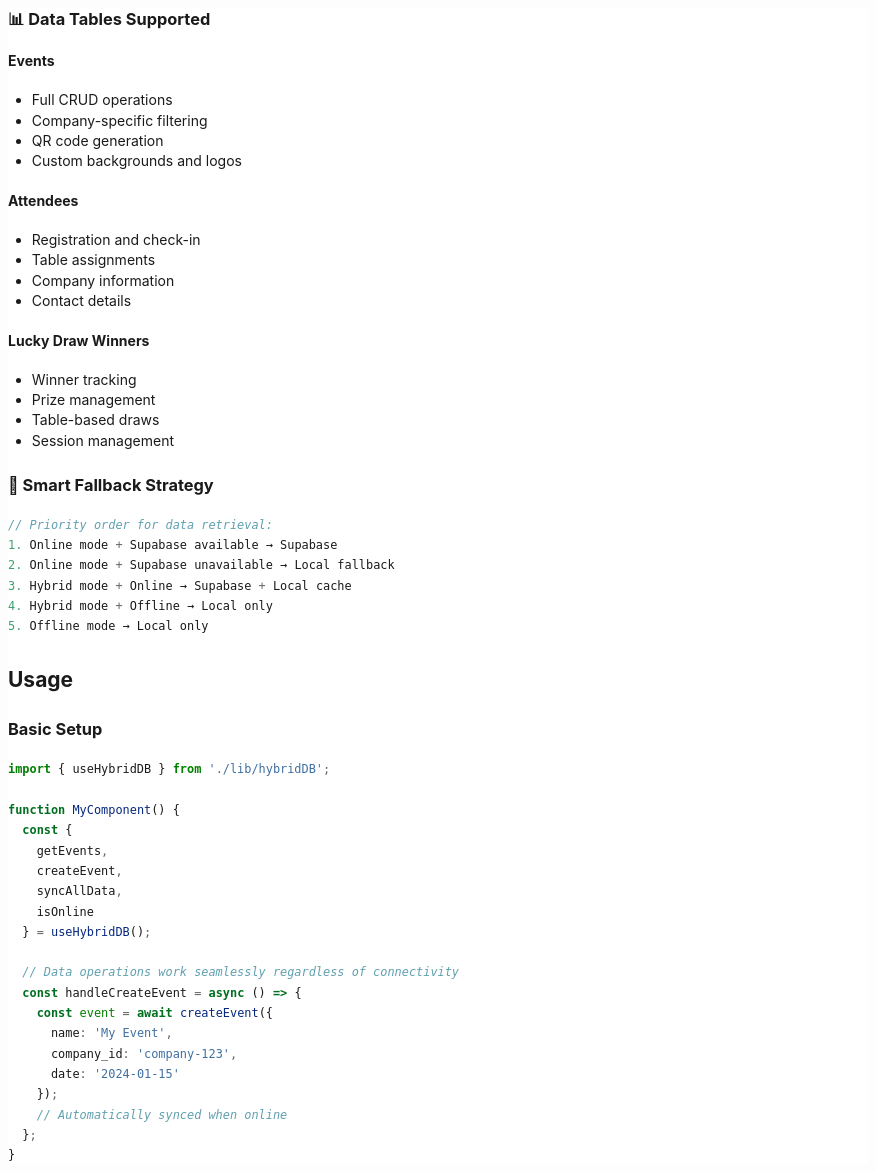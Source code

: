 ### 📊 Data Tables Supported

#### **Events**
- Full CRUD operations
- Company-specific filtering
- QR code generation
- Custom backgrounds and logos

#### **Attendees**
- Registration and check-in
- Table assignments
- Company information
- Contact details

#### **Lucky Draw Winners**
- Winner tracking
- Prize management
- Table-based draws
- Session management

### 🎯 Smart Fallback Strategy

```typescript
// Priority order for data retrieval:
1. Online mode + Supabase available → Supabase
2. Online mode + Supabase unavailable → Local fallback
3. Hybrid mode + Online → Supabase + Local cache
4. Hybrid mode + Offline → Local only
5. Offline mode → Local only
```

## Usage

### Basic Setup

```typescript
import { useHybridDB } from './lib/hybridDB';

function MyComponent() {
  const { 
    getEvents, 
    createEvent, 
    syncAllData, 
    isOnline 
  } = useHybridDB();

  // Data operations work seamlessly regardless of connectivity
  const handleCreateEvent = async () => {
    const event = await createEvent({
      name: 'My Event',
      company_id: 'company-123',
      date: '2024-01-15'
    });
    // Automatically synced when online
  };
}
```
